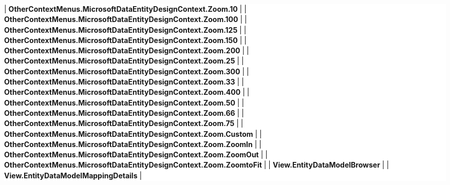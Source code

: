 | **OtherContextMenus.MicrosoftDataEntityDesignContext.Zoom.10** |
| **OtherContextMenus.MicrosoftDataEntityDesignContext.Zoom.100** |
| **OtherContextMenus.MicrosoftDataEntityDesignContext.Zoom.125** |
| **OtherContextMenus.MicrosoftDataEntityDesignContext.Zoom.150** |
| **OtherContextMenus.MicrosoftDataEntityDesignContext.Zoom.200** |
| **OtherContextMenus.MicrosoftDataEntityDesignContext.Zoom.25** |
| **OtherContextMenus.MicrosoftDataEntityDesignContext.Zoom.300** |
| **OtherContextMenus.MicrosoftDataEntityDesignContext.Zoom.33** |
| **OtherContextMenus.MicrosoftDataEntityDesignContext.Zoom.400** |
| **OtherContextMenus.MicrosoftDataEntityDesignContext.Zoom.50** |
| **OtherContextMenus.MicrosoftDataEntityDesignContext.Zoom.66** |
| **OtherContextMenus.MicrosoftDataEntityDesignContext.Zoom.75** |
| **OtherContextMenus.MicrosoftDataEntityDesignContext.Zoom.Custom** |
| **OtherContextMenus.MicrosoftDataEntityDesignContext.Zoom.ZoomIn** |
| **OtherContextMenus.MicrosoftDataEntityDesignContext.Zoom.ZoomOut** |
| **OtherContextMenus.MicrosoftDataEntityDesignContext.Zoom.ZoomtoFit** |
| **View.EntityDataModelBrowser** |
| **View.EntityDataModelMappingDetails** |
